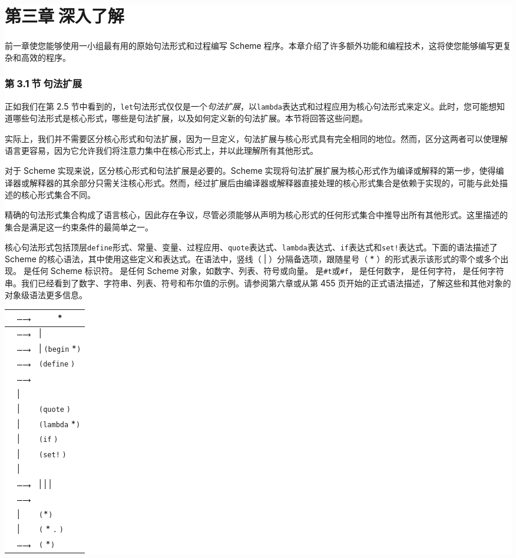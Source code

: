 # 第三章 深入了解

前一章使您能够使用一小组最有用的原始句法形式和过程编写 Scheme 程序。本章介绍了许多额外功能和编程技术，这将使您能够编写更复杂和高效的程序。

### 第 3.1 节 句法扩展

正如我们在第 2.5 节中看到的，`let`句法形式仅仅是一个*句法扩展*，以`lambda`表达式和过程应用为核心句法形式来定义。此时，您可能想知道哪些句法形式是核心形式，哪些是句法扩展，以及如何定义新的句法扩展。本节将回答这些问题。

实际上，我们并不需要区分核心形式和句法扩展，因为一旦定义，句法扩展与核心形式具有完全相同的地位。然而，区分这两者可以使理解语言更容易，因为它允许我们将注意力集中在核心形式上，并以此理解所有其他形式。

对于 Scheme 实现来说，区分核心形式和句法扩展是必要的。Scheme 实现将句法扩展扩展为核心形式作为编译或解释的第一步，使得编译器或解释器的其余部分只需关注核心形式。然而，经过扩展后由编译器或解释器直接处理的核心形式集合是依赖于实现的，可能与此处描述的核心形式集合不同。

精确的句法形式集合构成了语言核心，因此存在争议，尽管必须能够从声明为核心形式的任何形式集合中推导出所有其他形式。这里描述的集合是满足这一约束条件的最简单之一。

核心句法形式包括顶层`define`形式、常量、变量、过程应用、`quote`表达式、`lambda`表达式、`if`表达式和`set!`表达式。下面的语法描述了 Scheme 的核心语法，其中使用这些定义和表达式。在语法中，竖线（ | ）分隔备选项，跟随星号（ * ）的形式表示该形式的零个或多个出现。 <variable> 是任何 Scheme 标识符。 <datum> 是任何 Scheme 对象，如数字、列表、符号或向量。 <boolean> 是`#t`或`#f`，<number> 是任何数字，<character> 是任何字符，<string> 是任何字符串。我们已经看到了数字、字符串、列表、符号和布尔值的示例。请参阅第六章或从第 455 页开始的正式语法描述，了解这些和其他对象的对象级语法更多信息。

| <program> | ![<graphic>](img/ch3_8.gif) | <form>* |
| --- | --- | --- |
| <form> | ![<graphic>](img/ch3_8.gif) | <definition> &#124; <expression> |
| <definition> | ![<graphic>](img/ch3_8.gif) | <variable definition> &#124; `(begin` <definition>*`)` |
| <variable definition> | ![<graphic>](img/ch3_8.gif) | `(define` <variable> <expression>`)` |
| <expression> | ![<graphic>](img/ch3_8.gif) | <constant> |
|  | &#124; | <variable> |
|  | &#124; | `(quote` <datum>`)` |
|  | &#124; | `(lambda` <formals> <expression> <expression>*`)` |
|  | &#124; | `(if` <expression> <expression> <expression>`)` |
|  | &#124; | `(set!` <variable> <expression>`)` |
|  | &#124; | <application> |
| <constant> | ![<graphic>](img/ch3_8.gif) | <boolean> &#124; <number> &#124; <character> &#124; <string> |
| <formals> | ![<graphic>](img/ch3_8.gif) | <variable> |
|  | &#124; | `(`<variable>*`)` |
|  | &#124; | `(`<variable> <variable>* `.` <variable>`)` |
| <application> | ![<graphic>](img/ch3_8.gif) | `(`<expression> <expression>*`)` |
